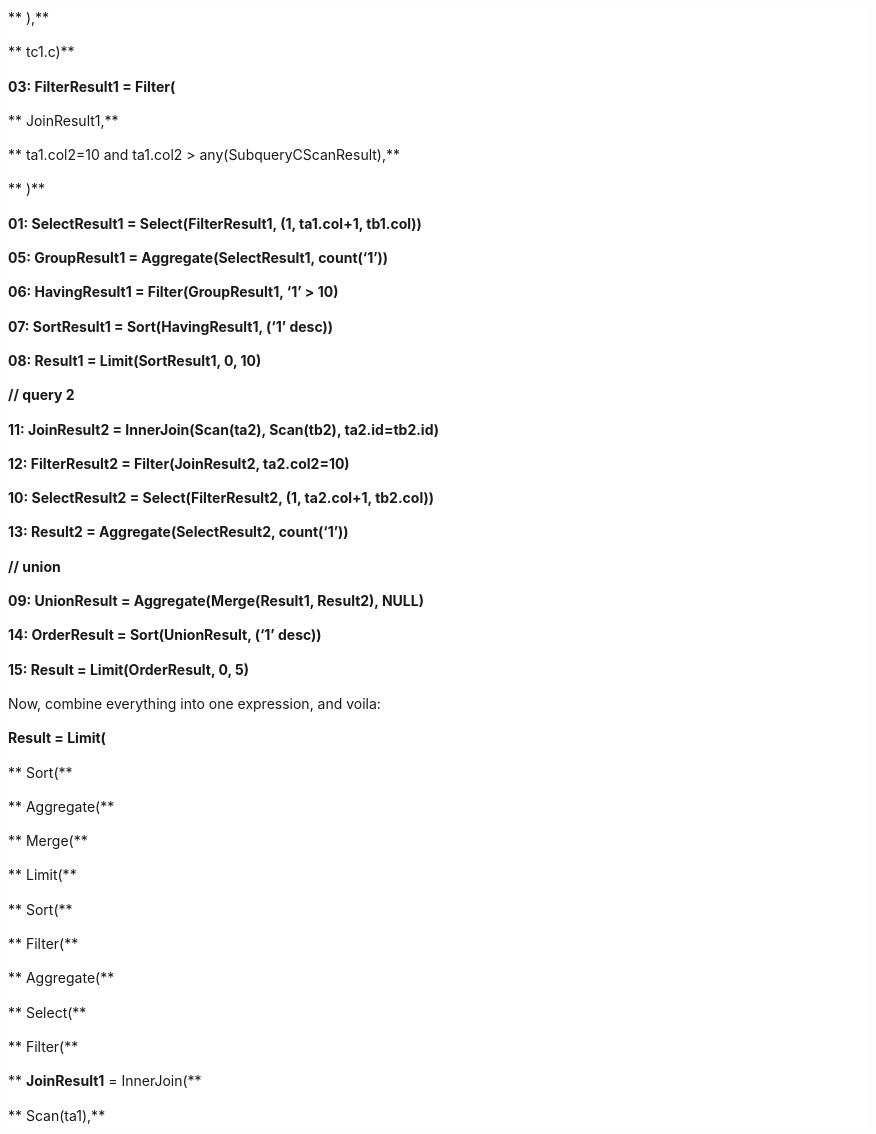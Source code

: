**      ),**

**      tc1.c)**

**03: FilterResult1 = Filter(**

**      JoinResult1,**

**      ta1.col2=10 and ta1.col2 > any(SubqueryCScanResult),**

**    )**

**01: SelectResult1 = Select(FilterResult1, (1, ta1.col+1, tb1.col))**

**05: GroupResult1 = Aggregate(SelectResult1, count(‘1’))**

**06: HavingResult1 = Filter(GroupResult1, ‘1’ > 10)**

**07: SortResult1 = Sort(HavingResult1, (‘1’ desc))**

**08: Result1 = Limit(SortResult1, 0, 10)**

**// query 2**

**11: JoinResult2 = InnerJoin(Scan(ta2), Scan(tb2), ta2.id=tb2.id)**

**12: FilterResult2 = Filter(JoinResult2, ta2.col2=10)**

**10: SelectResult2 = Select(FilterResult2, (1, ta2.col+1, tb2.col))**

**13: Result2 = Aggregate(SelectResult2, count(‘1’))**

**// union**

**09: UnionResult = ****Aggregate****(Merge(Result1, Result2), NULL)**

**14: OrderResult = Sort(UnionResult, (‘1’ desc))**

**15: Result = Limit(OrderResult, 0, 5)**

Now, combine everything into one expression, and voila:

**Result = Limit(**

**  Sort(**

**    Aggregate(**

**      Merge(**

**        Limit(**

**          Sort(**

**            Filter(**

**              Aggregate(**

**                Select(**

**                  Filter(**

**                    ****JoinResult1**** = InnerJoin(**

**                      Scan(ta1),**
